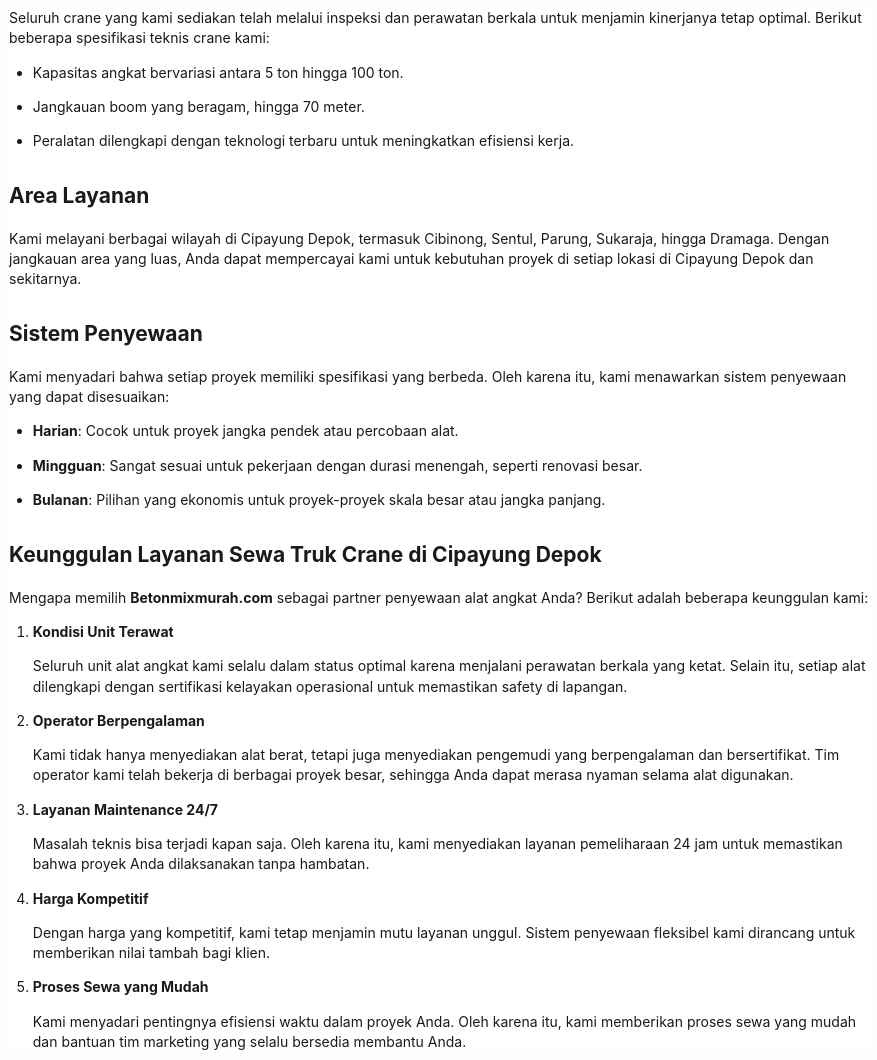 Seluruh crane yang kami sediakan telah melalui inspeksi dan perawatan berkala untuk menjamin kinerjanya tetap optimal. Berikut beberapa spesifikasi teknis crane kami:  

- Kapasitas angkat bervariasi antara 5 ton hingga 100 ton.  

- Jangkauan boom yang beragam, hingga 70 meter.  

- Peralatan dilengkapi dengan teknologi terbaru untuk meningkatkan efisiensi kerja.  

## Area Layanan  

Kami melayani berbagai wilayah di Cipayung Depok, termasuk Cibinong, Sentul, Parung, Sukaraja, hingga Dramaga. Dengan jangkauan area yang luas, Anda dapat mempercayai kami untuk kebutuhan proyek di setiap lokasi di Cipayung Depok dan sekitarnya.  

## Sistem Penyewaan  

Kami menyadari bahwa setiap proyek memiliki spesifikasi yang berbeda. Oleh karena itu, kami menawarkan sistem penyewaan yang dapat disesuaikan:  

- **Harian**: Cocok untuk proyek jangka pendek atau percobaan alat.  

- **Mingguan**: Sangat sesuai untuk pekerjaan dengan durasi menengah, seperti renovasi besar.  

- **Bulanan**: Pilihan yang ekonomis untuk proyek-proyek skala besar atau jangka panjang.

## Keunggulan Layanan Sewa Truk Crane di Cipayung Depok 

Mengapa memilih **Betonmixmurah.com** sebagai partner penyewaan alat angkat Anda? Berikut adalah beberapa keunggulan kami:  

1. **Kondisi Unit Terawat**  

   Seluruh unit alat angkat kami selalu dalam status optimal karena menjalani perawatan berkala yang ketat. Selain itu, setiap alat dilengkapi dengan sertifikasi kelayakan operasional untuk memastikan safety di lapangan.  

2. **Operator Berpengalaman**  

   Kami tidak hanya menyediakan alat berat, tetapi juga menyediakan pengemudi yang berpengalaman dan bersertifikat. Tim operator kami telah bekerja di berbagai proyek besar, sehingga Anda dapat merasa nyaman selama alat digunakan.  

3. **Layanan Maintenance 24/7**  

   Masalah teknis bisa terjadi kapan saja. Oleh karena itu, kami menyediakan layanan pemeliharaan 24 jam untuk memastikan bahwa proyek Anda dilaksanakan tanpa hambatan.  

4. **Harga Kompetitif**  

   Dengan harga yang kompetitif, kami tetap menjamin mutu layanan unggul. Sistem penyewaan fleksibel kami dirancang untuk memberikan nilai tambah bagi klien.  

5. **Proses Sewa yang Mudah**  

   Kami menyadari pentingnya efisiensi waktu dalam proyek Anda. Oleh karena itu, kami memberikan proses sewa yang mudah dan bantuan tim marketing yang selalu bersedia membantu Anda.

